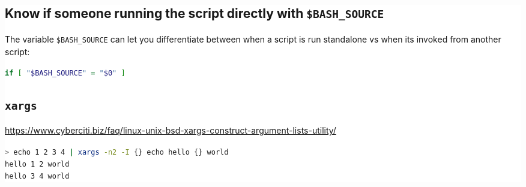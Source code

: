 ```sh

```

## Know if someone running the script directly with  `$BASH_SOURCE`
The variable `$BASH_SOURCE` can let you differentiate between when a script is run standalone vs when its invoked from another script:

```sh
if [ "$BASH_SOURCE" = "$0" ]
```


## `xargs` 

https://www.cyberciti.biz/faq/linux-unix-bsd-xargs-construct-argument-lists-utility/

```sh
> echo 1 2 3 4 | xargs -n2 -I {} echo hello {} world                                                                                                                                                                                                                                                   
hello 1 2 world
hello 3 4 world

```